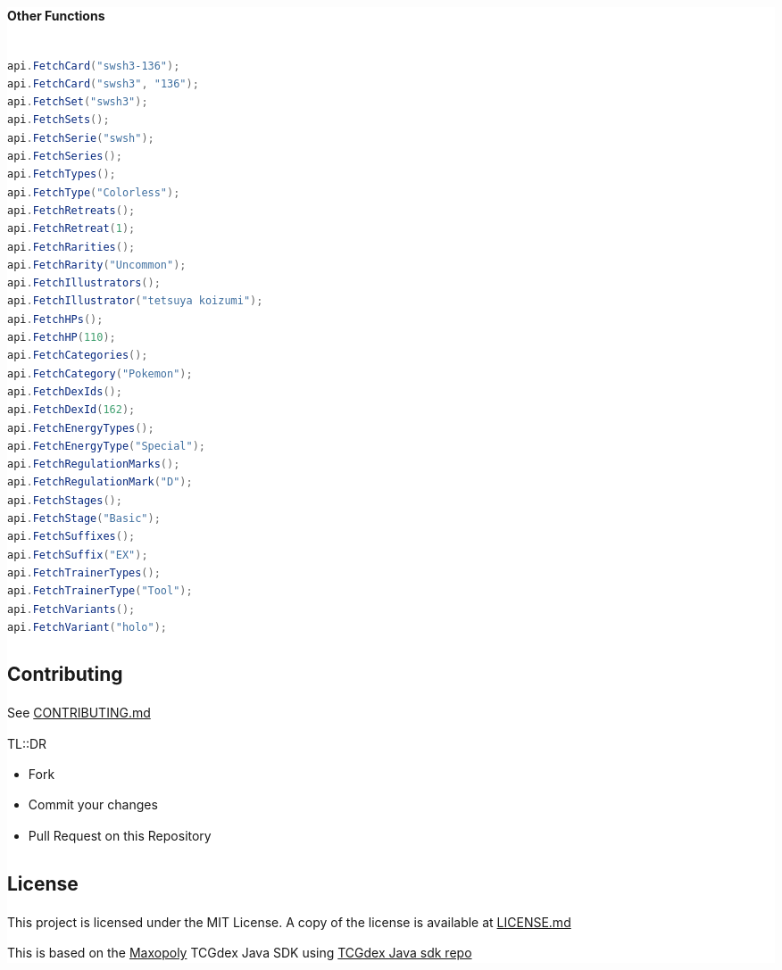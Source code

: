 **Other Functions**

```c#

api.FetchCard("swsh3-136");
api.FetchCard("swsh3", "136");
api.FetchSet("swsh3");
api.FetchSets();
api.FetchSerie("swsh");
api.FetchSeries();
api.FetchTypes();
api.FetchType("Colorless");
api.FetchRetreats();
api.FetchRetreat(1);
api.FetchRarities();
api.FetchRarity("Uncommon");
api.FetchIllustrators();
api.FetchIllustrator("tetsuya koizumi");
api.FetchHPs();
api.FetchHP(110);
api.FetchCategories();
api.FetchCategory("Pokemon");
api.FetchDexIds();
api.FetchDexId(162);
api.FetchEnergyTypes();
api.FetchEnergyType("Special");
api.FetchRegulationMarks();
api.FetchRegulationMark("D");
api.FetchStages();
api.FetchStage("Basic");
api.FetchSuffixes();
api.FetchSuffix("EX");
api.FetchTrainerTypes();
api.FetchTrainerType("Tool");
api.FetchVariants();
api.FetchVariant("holo");
```

## Contributing

See [CONTRIBUTING.md](https://github.com/tcgdex/javascript-sdk/blob/master/CONTRIBUTING.md)

TL::DR

- Fork

- Commit your changes

- Pull Request on this Repository

## License

This project is licensed under the MIT License. A copy of the license is available at [LICENSE.md](https://github.com/tcgdex/javascript-sdk/blob/master/LICENSE.md)

This is based on the [Maxopoly](https://github.com/Maxopoly) TCGdex Java SDK using [TCGdex Java sdk repo](https://github.com/tcgdex/java-sdk)
